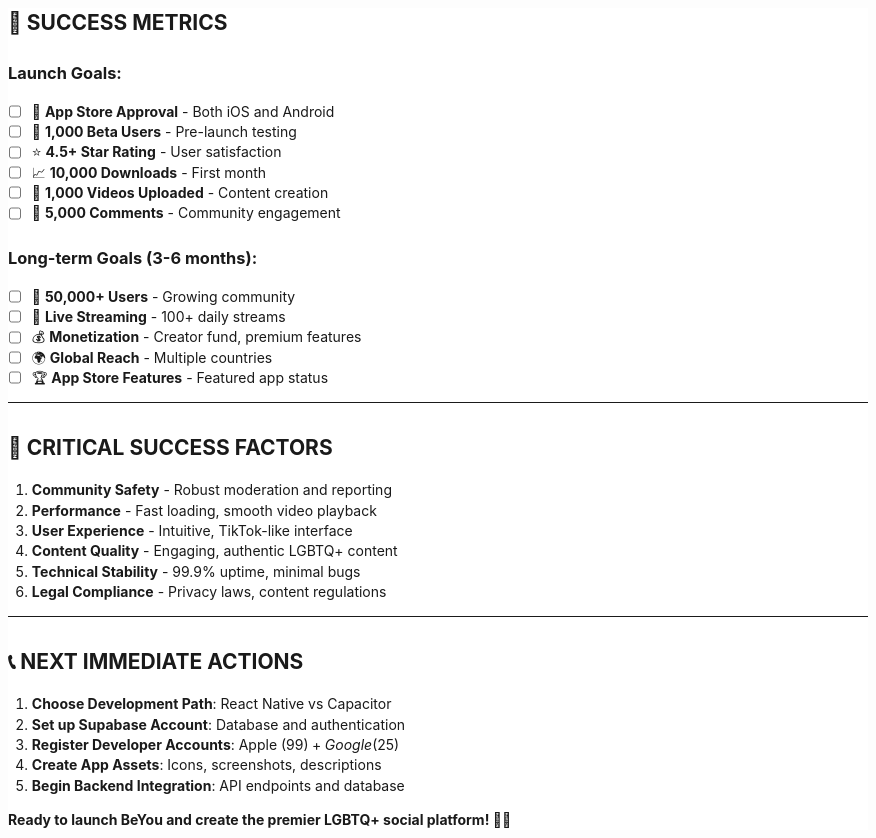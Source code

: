 
## 🎯 **SUCCESS METRICS**

### Launch Goals:
- [ ] 📱 **App Store Approval** - Both iOS and Android
- [ ] 👥 **1,000 Beta Users** - Pre-launch testing
- [ ] ⭐ **4.5+ Star Rating** - User satisfaction
- [ ] 📈 **10,000 Downloads** - First month
- [ ] 🎥 **1,000 Videos Uploaded** - Content creation
- [ ] 💬 **5,000 Comments** - Community engagement

### Long-term Goals (3-6 months):
- [ ] 👥 **50,000+ Users** - Growing community
- [ ] 🎥 **Live Streaming** - 100+ daily streams
- [ ] 💰 **Monetization** - Creator fund, premium features
- [ ] 🌍 **Global Reach** - Multiple countries
- [ ] 🏆 **App Store Features** - Featured app status

---

## 🚨 **CRITICAL SUCCESS FACTORS**

1. **Community Safety** - Robust moderation and reporting
2. **Performance** - Fast loading, smooth video playback
3. **User Experience** - Intuitive, TikTok-like interface
4. **Content Quality** - Engaging, authentic LGBTQ+ content
5. **Technical Stability** - 99.9% uptime, minimal bugs
6. **Legal Compliance** - Privacy laws, content regulations

---

## 📞 **NEXT IMMEDIATE ACTIONS**

1. **Choose Development Path**: React Native vs Capacitor
2. **Set up Supabase Account**: Database and authentication
3. **Register Developer Accounts**: Apple ($99) + Google ($25)
4. **Create App Assets**: Icons, screenshots, descriptions
5. **Begin Backend Integration**: API endpoints and database

**Ready to launch BeYou and create the premier LGBTQ+ social platform! 🌈🚀**
